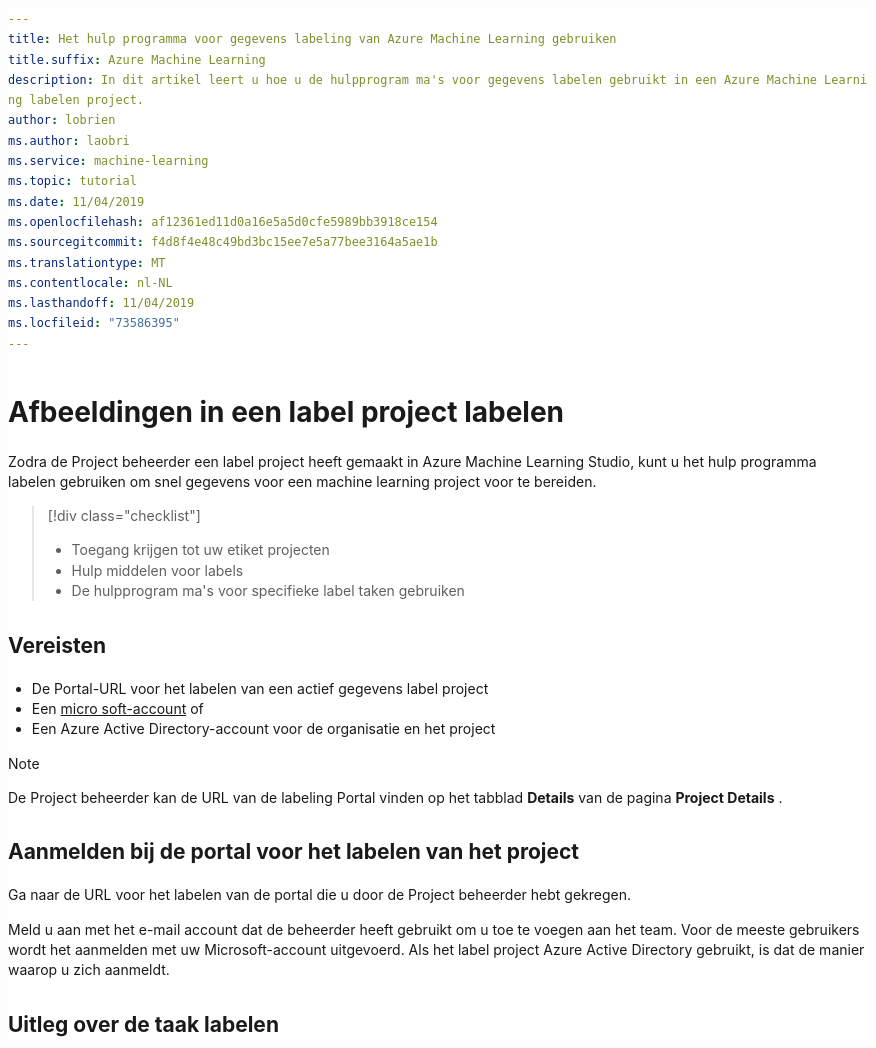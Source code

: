 ```yaml
---
title: Het hulp programma voor gegevens labeling van Azure Machine Learning gebruiken
title.suffix: Azure Machine Learning
description: In dit artikel leert u hoe u de hulpprogram ma's voor gegevens labelen gebruikt in een Azure Machine Learning labelen project.
author: lobrien
ms.author: laobri
ms.service: machine-learning
ms.topic: tutorial
ms.date: 11/04/2019
ms.openlocfilehash: af12361ed11d0a16e5a5d0cfe5989bb3918ce154
ms.sourcegitcommit: f4d8f4e48c49bd3bc15ee7e5a77bee3164a5ae1b
ms.translationtype: MT
ms.contentlocale: nl-NL
ms.lasthandoff: 11/04/2019
ms.locfileid: "73586395"
---
```

# <a name="how-to-tag-images-in-a-labeling-project"></a>Afbeeldingen in een label project labelen

Zodra de Project beheerder een label project heeft gemaakt in Azure Machine Learning Studio, kunt u het hulp programma labelen gebruiken om snel gegevens voor een machine learning project voor te bereiden. 

> [!div class="checklist"]
> * Toegang krijgen tot uw etiket projecten
> * Hulp middelen voor labels
> * De hulpprogram ma's voor specifieke label taken gebruiken

## <a name="prerequisites"></a>Vereisten

* De Portal-URL voor het labelen van een actief gegevens label project
* Een [micro soft-account](https://account.microsoft.com/account) of
* Een Azure Active Directory-account voor de organisatie en het project

> [!Note]
> De Project beheerder kan de URL van de labeling Portal vinden op het tabblad **Details** van de pagina **Project Details** . 

## <a name="logging-in-to-the-projects-labeling-portal"></a>Aanmelden bij de portal voor het labelen van het project

Ga naar de URL voor het labelen van de portal die u door de Project beheerder hebt gekregen. 

Meld u aan met het e-mail account dat de beheerder heeft gebruikt om u toe te voegen aan het team. Voor de meeste gebruikers wordt het aanmelden met uw Microsoft-account uitgevoerd. Als het label project Azure Active Directory gebruikt, is dat de manier waarop u zich aanmeldt. 

## <a name="understanding-the-labeling-task"></a>Uitleg over de taak labelen
